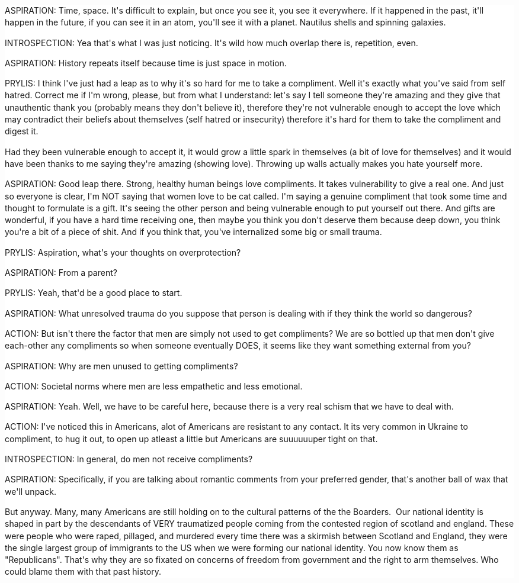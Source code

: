 ASPIRATION: Time, space. It's difficult to explain, but once you see it, you see it everywhere. If it happened in the past, it'll happen in the future, if you can see it in an atom, you'll see it with a planet. Nautilus shells and spinning galaxies.

INTROSPECTION: Yea that's what I was just noticing. It's wild how much overlap there is, repetition, even.

ASPIRATION: History repeats itself because time is just space in motion.

PRYLIS: I think I've just had a leap as to why it's so hard for me to take a compliment. Well it's exactly what you've said from self hatred. Correct me if I'm wrong, please, but from what I understand: let's say I tell someone they're amazing and they give that unauthentic thank you (probably means they don't believe it), therefore they're not vulnerable enough to accept the love which may contradict their beliefs about themselves (self hatred or insecurity) therefore it's hard for them to take the compliment and digest it. 

Had they been vulnerable enough to accept it, it would grow a little spark in themselves (a bit of love for themselves) and it would have been thanks to me saying they're amazing (showing love). Throwing up walls actually makes you hate yourself more.

ASPIRATION: Good leap there. Strong, healthy human beings love compliments. It takes vulnerability to give a real one. And just so everyone is clear, I'm NOT saying that women love to be cat called. I'm saying a genuine compliment that took some time and thought to formulate is a gift. It's seeing the other person and being vulnerable enough to put yourself out there. And gifts are wonderful, if you have a hard time receiving one, then maybe you think you don't deserve them because deep down, you think you're a bit of a piece of shit. And if you think that, you've internalized some big or small trauma.

PRYLIS: Aspiration, what's your thoughts on overprotection?

ASPIRATION: From a parent?

PRYLIS: Yeah, that'd be a good place to start.

ASPIRATION: What unresolved trauma do you suppose that person is dealing with if they think the world so dangerous? 

ACTION: But isn't there the factor that men are simply not used to get compliments? We are so bottled up that men don't give each-other any compliments so when someone eventually DOES, it seems like they want something external from you?

ASPIRATION: Why are men unused to getting compliments? 

ACTION: Societal norms where men are less empathetic and less emotional.

ASPIRATION: Yeah. Well, we have to be careful here, because there is a very real schism that we have to deal with. 

ACTION: I've noticed this in Americans, alot of Americans are resistant to any contact. It its very common in Ukraine to compliment, to hug it out, to open up atleast a little but Americans are suuuuuuper tight on that.

INTROSPECTION: In general, do men not receive compliments?

ASPIRATION: Specifically, if you are talking about romantic comments from your preferred gender, that's another ball of wax that we'll unpack.

But anyway. Many, many Americans are still holding on to the cultural patterns of the the Boarders.  Our national identity is shaped in part by the descendants of VERY traumatized people coming from the contested region of scotland and england. These were people who were raped, pillaged, and murdered every time there was a skirmish between Scotland and England, they were the single largest group of immigrants to the US when we were forming our national identity. You now know them as "Republicans". That's why they are so fixated on concerns of freedom from government and the right to arm themselves. Who could blame them with that past history.
